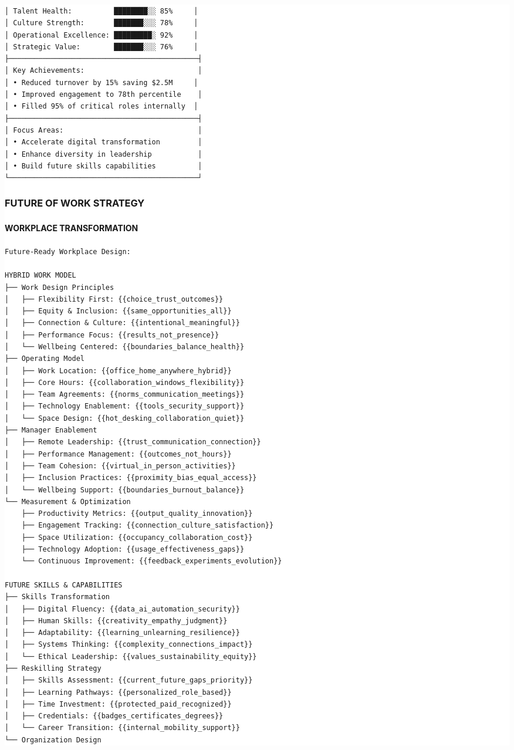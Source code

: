 ```
│ Talent Health:          ████████░░ 85%     │
│ Culture Strength:       ███████░░░ 78%     │
│ Operational Excellence: █████████░ 92%     │
│ Strategic Value:        ███████░░░ 76%     │
├─────────────────────────────────────────────┤
│ Key Achievements:                           │
│ • Reduced turnover by 15% saving $2.5M     │
│ • Improved engagement to 78th percentile    │
│ • Filled 95% of critical roles internally  │
├─────────────────────────────────────────────┤
│ Focus Areas:                                │
│ • Accelerate digital transformation         │
│ • Enhance diversity in leadership           │
│ • Build future skills capabilities          │
└─────────────────────────────────────────────┘
```

### FUTURE OF WORK STRATEGY

#### WORKPLACE TRANSFORMATION
```
Future-Ready Workplace Design:

HYBRID WORK MODEL
├── Work Design Principles
│   ├── Flexibility First: {{choice_trust_outcomes}}
│   ├── Equity & Inclusion: {{same_opportunities_all}}
│   ├── Connection & Culture: {{intentional_meaningful}}
│   ├── Performance Focus: {{results_not_presence}}
│   └── Wellbeing Centered: {{boundaries_balance_health}}
├── Operating Model
│   ├── Work Location: {{office_home_anywhere_hybrid}}
│   ├── Core Hours: {{collaboration_windows_flexibility}}
│   ├── Team Agreements: {{norms_communication_meetings}}
│   ├── Technology Enablement: {{tools_security_support}}
│   └── Space Design: {{hot_desking_collaboration_quiet}}
├── Manager Enablement
│   ├── Remote Leadership: {{trust_communication_connection}}
│   ├── Performance Management: {{outcomes_not_hours}}
│   ├── Team Cohesion: {{virtual_in_person_activities}}
│   ├── Inclusion Practices: {{proximity_bias_equal_access}}
│   └── Wellbeing Support: {{boundaries_burnout_balance}}
└── Measurement & Optimization
    ├── Productivity Metrics: {{output_quality_innovation}}
    ├── Engagement Tracking: {{connection_culture_satisfaction}}
    ├── Space Utilization: {{occupancy_collaboration_cost}}
    ├── Technology Adoption: {{usage_effectiveness_gaps}}
    └── Continuous Improvement: {{feedback_experiments_evolution}}

FUTURE SKILLS & CAPABILITIES
├── Skills Transformation
│   ├── Digital Fluency: {{data_ai_automation_security}}
│   ├── Human Skills: {{creativity_empathy_judgment}}
│   ├── Adaptability: {{learning_unlearning_resilience}}
│   ├── Systems Thinking: {{complexity_connections_impact}}
│   └── Ethical Leadership: {{values_sustainability_equity}}
├── Reskilling Strategy
│   ├── Skills Assessment: {{current_future_gaps_priority}}
│   ├── Learning Pathways: {{personalized_role_based}}
│   ├── Time Investment: {{protected_paid_recognized}}
│   ├── Credentials: {{badges_certificates_degrees}}
│   └── Career Transition: {{internal_mobility_support}}
└── Organization Design
```